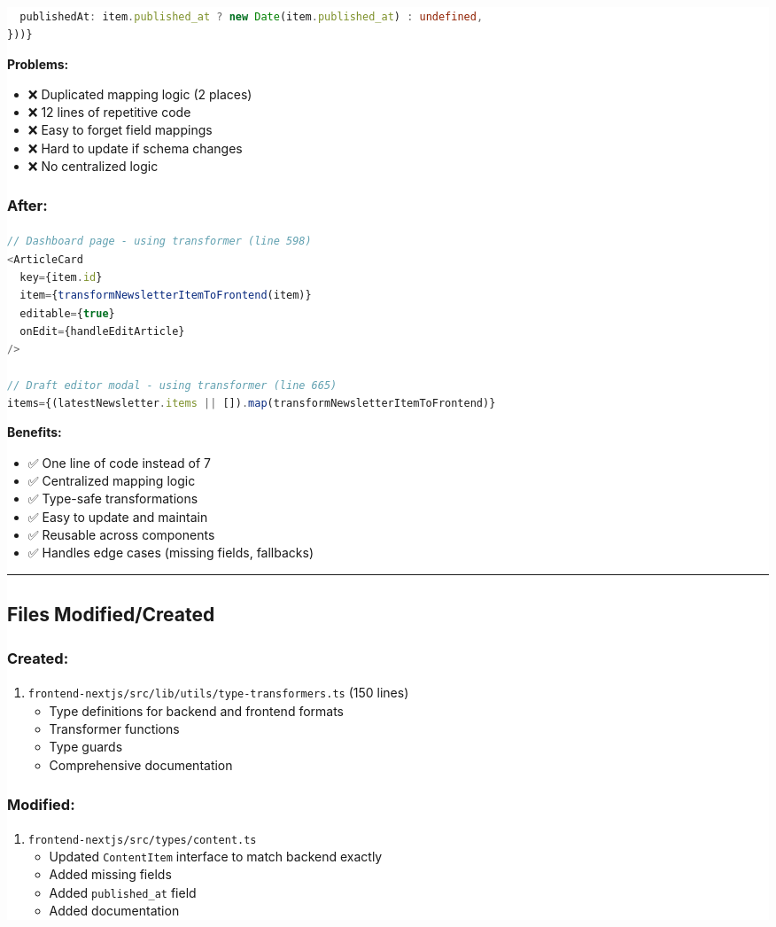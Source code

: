 ```typescript
  publishedAt: item.published_at ? new Date(item.published_at) : undefined,
}))}
```

**Problems:**
- ❌ Duplicated mapping logic (2 places)
- ❌ 12 lines of repetitive code
- ❌ Easy to forget field mappings
- ❌ Hard to update if schema changes
- ❌ No centralized logic

### **After:**
```typescript
// Dashboard page - using transformer (line 598)
<ArticleCard
  key={item.id}
  item={transformNewsletterItemToFrontend(item)}
  editable={true}
  onEdit={handleEditArticle}
/>

// Draft editor modal - using transformer (line 665)
items={(latestNewsletter.items || []).map(transformNewsletterItemToFrontend)}
```

**Benefits:**
- ✅ One line of code instead of 7
- ✅ Centralized mapping logic
- ✅ Type-safe transformations
- ✅ Easy to update and maintain
- ✅ Reusable across components
- ✅ Handles edge cases (missing fields, fallbacks)

---

## Files Modified/Created

### **Created:**
1. `frontend-nextjs/src/lib/utils/type-transformers.ts` (150 lines)
   - Type definitions for backend and frontend formats
   - Transformer functions
   - Type guards
   - Comprehensive documentation

### **Modified:**
1. `frontend-nextjs/src/types/content.ts`
   - Updated `ContentItem` interface to match backend exactly
   - Added missing fields
   - Added `published_at` field
   - Added documentation
